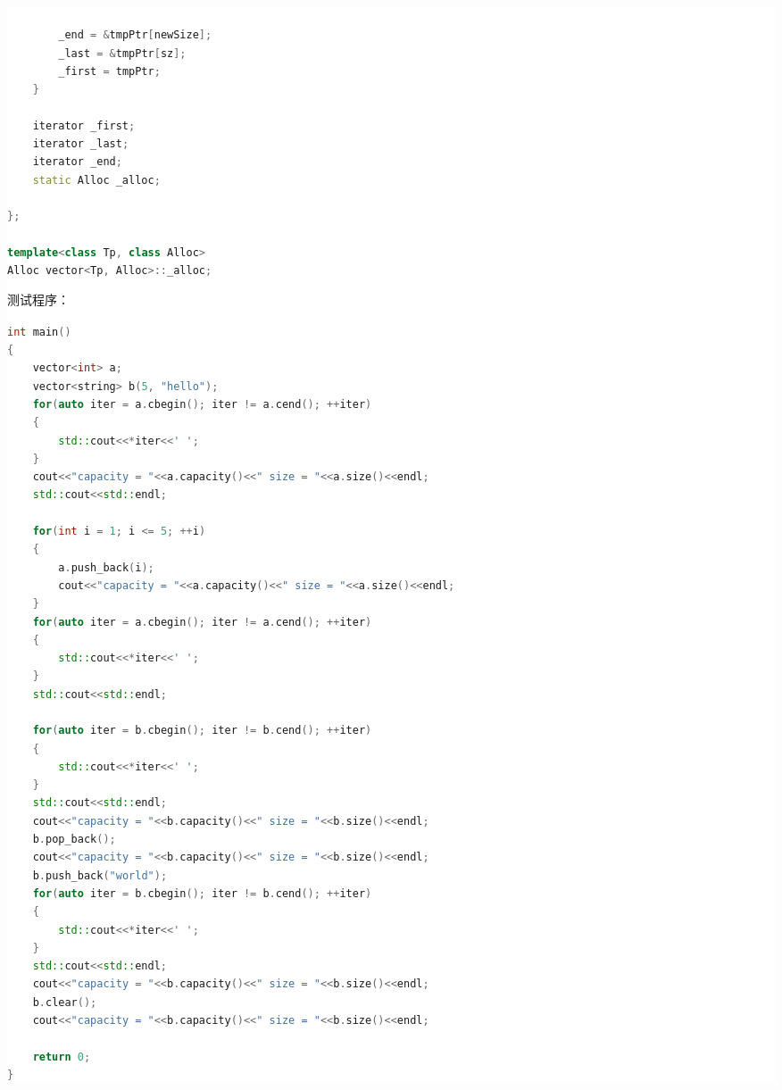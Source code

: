 ```cpp

        _end = &tmpPtr[newSize];
        _last = &tmpPtr[sz];
        _first = tmpPtr;
    }

    iterator _first;
    iterator _last;
    iterator _end;
    static Alloc _alloc;

};

template<class Tp, class Alloc>
Alloc vector<Tp, Alloc>::_alloc;
```

测试程序：  

```cpp
int main()
{
    vector<int> a;
    vector<string> b(5, "hello");
    for(auto iter = a.cbegin(); iter != a.cend(); ++iter)
    {
        std::cout<<*iter<<' ';
    }
    cout<<"capacity = "<<a.capacity()<<" size = "<<a.size()<<endl;
    std::cout<<std::endl;

    for(int i = 1; i <= 5; ++i)
    {
        a.push_back(i);
        cout<<"capacity = "<<a.capacity()<<" size = "<<a.size()<<endl;
    }
    for(auto iter = a.cbegin(); iter != a.cend(); ++iter)
    {
        std::cout<<*iter<<' ';
    }
    std::cout<<std::endl;

    for(auto iter = b.cbegin(); iter != b.cend(); ++iter)
    {
        std::cout<<*iter<<' ';
    }
    std::cout<<std::endl;
    cout<<"capacity = "<<b.capacity()<<" size = "<<b.size()<<endl;
    b.pop_back();
    cout<<"capacity = "<<b.capacity()<<" size = "<<b.size()<<endl;
    b.push_back("world");
    for(auto iter = b.cbegin(); iter != b.cend(); ++iter)
    {
        std::cout<<*iter<<' ';
    }
    std::cout<<std::endl;
    cout<<"capacity = "<<b.capacity()<<" size = "<<b.size()<<endl;
    b.clear();
    cout<<"capacity = "<<b.capacity()<<" size = "<<b.size()<<endl;

    return 0;
}
```
